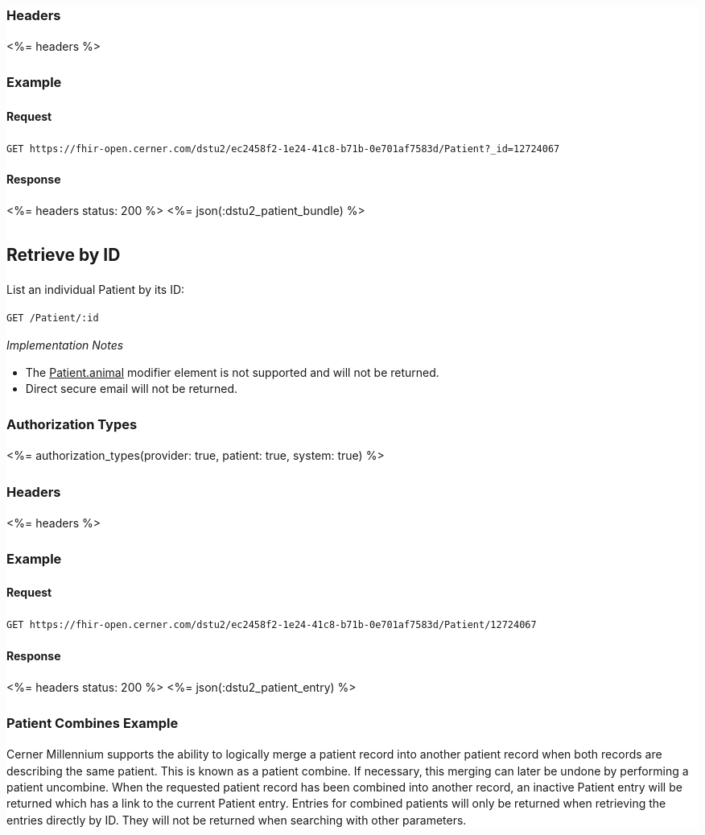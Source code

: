 ### Headers

<%= headers %>

### Example

#### Request

    GET https://fhir-open.cerner.com/dstu2/ec2458f2-1e24-41c8-b71b-0e701af7583d/Patient?_id=12724067

#### Response

<%= headers status: 200 %>
<%= json(:dstu2_patient_bundle) %>

## Retrieve by ID

List an individual Patient by its ID:

    GET /Patient/:id

_Implementation Notes_

* The [Patient.animal] modifier element is not supported and will not be returned.
* Direct secure email will not be returned.

### Authorization Types

<%= authorization_types(provider: true, patient: true, system: true) %>

### Headers

<%= headers %>

### Example

#### Request

    GET https://fhir-open.cerner.com/dstu2/ec2458f2-1e24-41c8-b71b-0e701af7583d/Patient/12724067

#### Response

<%= headers status: 200 %>
<%= json(:dstu2_patient_entry) %>

### Patient Combines Example

Cerner Millennium supports the ability to logically merge a patient record into another patient record when both records are describing the same patient. This is known
as a patient combine. If necessary, this merging can later be undone by performing a patient uncombine. When the requested patient record has been combined into another
record, an inactive Patient entry will be returned which has a link to the current Patient entry. Entries for combined patients will only be returned when retrieving
the entries directly by ID. They will not be returned when searching with other parameters.


[Time of day of birth]: http://hl7.org/fhir/DSTU2/extension-patient-birthtime.html
[Argonaut Race]: http://build.fhir.org/ig/Healthedata1/Argo-DSTU2/StructureDefinition-argo-race.html
[Argonaut Ethnicity]: http://build.fhir.org/ig/Healthedata1/Argo-DSTU2/StructureDefinition-argo-ethnicity.html
[Argonaut Patient Birth Sex]: http://build.fhir.org/ig/Healthedata1/Argo-DSTU2/StructureDefinition-argo-birthsex.html
[Rendered Value]: http://hl7.org/fhir/extension-rendered-value.html
[`token`]: http://hl7.org/fhir/DSTU2/search.html#token
[`date`]: http://hl7.org/fhir/DSTU2/search.html#date
[`string`]: http://hl7.org/fhir/DSTU2/search.html#string
[`_count`]: http://hl7.org/fhir/DSTU2/search.html#count
[`number`]: http://hl7.org/fhir/DSTU2/search.html#number
[`:exact`]: https://hl7.org/fhir/R4/search.html#string
[Patient.deceased]: http://hl7.org/fhir/dstu2/patient-definitions.html#Patient.deceased_x_
[Patient.multipleBirth]: http://hl7.org/fhir/dstu2/patient-definitions.html#Patient.multipleBirth_x_
[Patient.photo]: http://hl7.org/fhir/dstu2/patient-definitions.html#Patient.photo
[Patient.contact]: http://hl7.org/fhir/dstu2/patient-definitions.html#Patient.contact
[Patient.animal]: http://hl7.org/fhir/DSTU2/patient-definitions.html#Patient.animal
[Patient.managingOrganization]: http://hl7.org/fhir/dstu2/patient-definitions.html#Patient.managingOrganization
[Patient.link]: http://hl7.org/fhir/dstu2/patient-definitions.html#Patient.link
[errors]: ../../#client-errors
[OperationOutcomes]: ../../#operation-outcomes